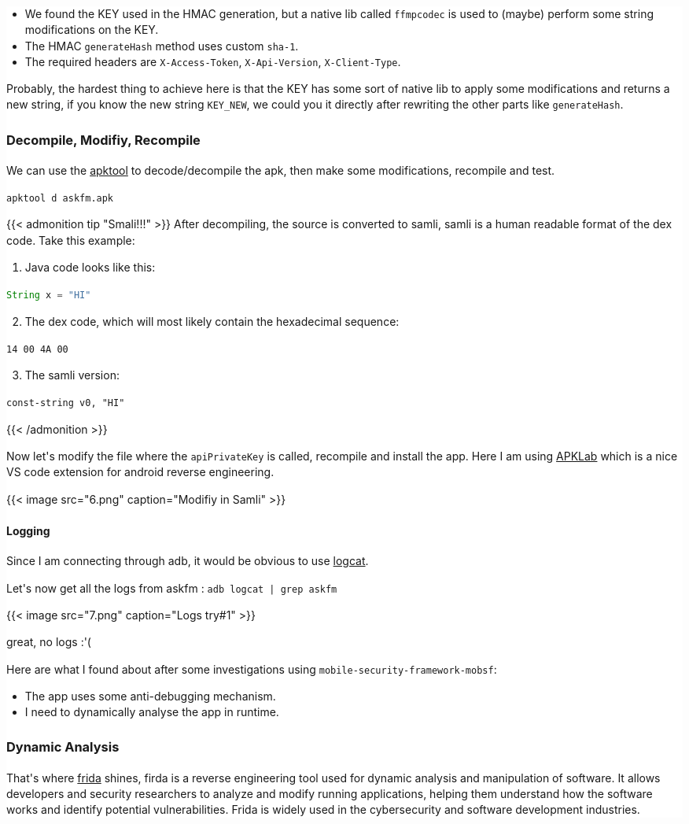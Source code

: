 - We found the KEY used in the HMAC generation, but a native lib called `ffmpcodec` is used to (maybe) perform some string modifications on the KEY.
- The HMAC `generateHash` method uses custom `sha-1`.
- The required headers are `X-Access-Token`, `X-Api-Version`, `X-Client-Type`.

Probably, the hardest thing to achieve here is that the KEY has some sort of native lib to apply some modifications and returns a new string, if you know the new string `KEY_NEW`, we could you it directly after rewriting the other parts like `generateHash`.

### Decompile, Modifiy, Recompile

We can use the [apktool](https://apktool.org/) to decode/decompile the apk, then make some modifications, recompile and test.

```bash
apktool d askfm.apk
```
{{< admonition tip "Smali!!!" >}}
After decompiling, the source is converted to samli, samli is a human readable format of the dex code.
Take this example:

1. Java code looks like this:
```java
String x = "HI"
```
2. The dex code, which will most likely contain the hexadecimal sequence:
```
14 00 4A 00
```
3. The samli version:
```
const-string v0, "HI"
```
{{< /admonition >}}

Now let's modify the file where the `apiPrivateKey` is called, recompile and install the app. Here I am using [APKLab](https://marketplace.visualstudio.com/items?itemName=Surendrajat.apklab) which is a nice VS code extension for android reverse engineering.

{{< image src="6.png" caption="Modifiy in Samli" >}}


#### Logging
Since I am connecting through adb, it would be obvious to use [logcat](https://developer.android.com/tools/logcat).

Let's now get all the logs from askfm : `adb logcat | grep askfm`

{{< image src="7.png" caption="Logs try#1" >}}

great, no logs :'(

Here are what I found about after some investigations using `mobile-security-framework-mobsf`:
- The app uses some anti-debugging mechanism.
- I need to dynamically analyse the app in runtime.

### Dynamic Analysis
That's where [frida](https://frida.re/) shines, firda is a reverse engineering tool used for dynamic analysis and manipulation of software. It allows developers and security researchers to analyze and modify running applications, helping them understand how the software works and identify potential vulnerabilities. Frida is widely used in the cybersecurity and software development industries.

